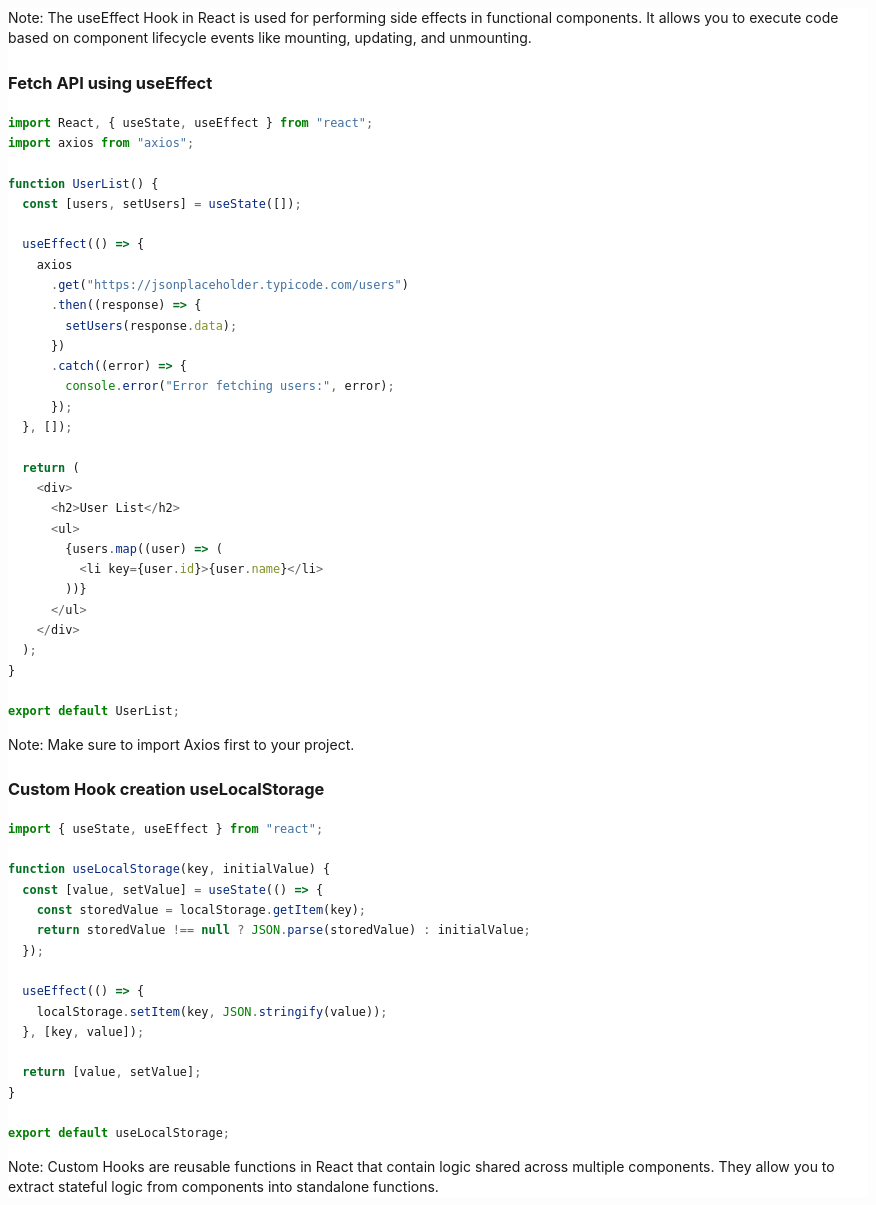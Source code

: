 Note: The useEffect Hook in React is used for performing side effects in functional components. It allows you to execute
code based on component lifecycle events like mounting, updating, and unmounting.

### Fetch API using useEffect

```javascript
import React, { useState, useEffect } from "react";
import axios from "axios";

function UserList() {
  const [users, setUsers] = useState([]);

  useEffect(() => {
    axios
      .get("https://jsonplaceholder.typicode.com/users")
      .then((response) => {
        setUsers(response.data);
      })
      .catch((error) => {
        console.error("Error fetching users:", error);
      });
  }, []);

  return (
    <div>
      <h2>User List</h2>
      <ul>
        {users.map((user) => (
          <li key={user.id}>{user.name}</li>
        ))}
      </ul>
    </div>
  );
}

export default UserList;
```

Note: Make sure to import Axios first to your project.

### Custom Hook creation useLocalStorage

```javascript
import { useState, useEffect } from "react";

function useLocalStorage(key, initialValue) {
  const [value, setValue] = useState(() => {
    const storedValue = localStorage.getItem(key);
    return storedValue !== null ? JSON.parse(storedValue) : initialValue;
  });

  useEffect(() => {
    localStorage.setItem(key, JSON.stringify(value));
  }, [key, value]);

  return [value, setValue];
}

export default useLocalStorage;
```

Note: Custom Hooks are reusable functions in React that contain logic shared across multiple components. They allow you
to extract stateful logic from components into standalone functions.
